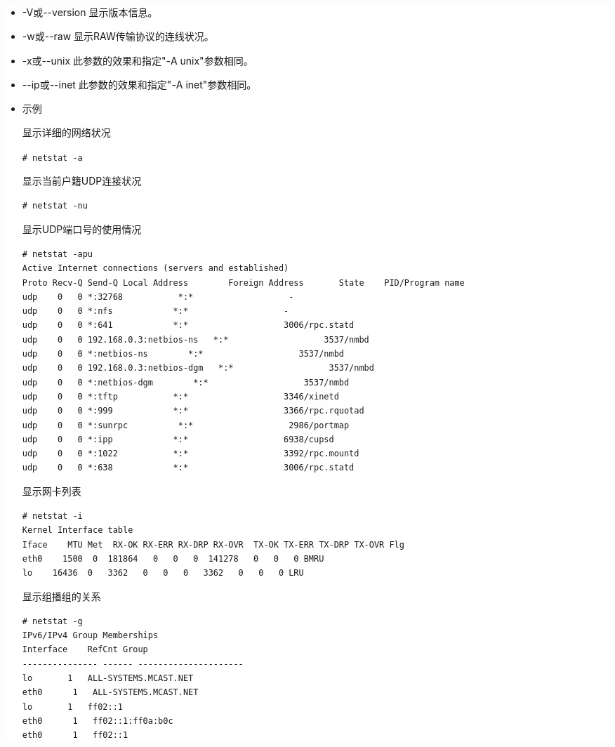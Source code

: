   - -V或--version 显示版本信息。
  - -w或--raw 显示RAW传输协议的连线状况。
  - -x或--unix 此参数的效果和指定"-A unix"参数相同。
  - --ip或--inet 此参数的效果和指定"-A inet"参数相同。

- 示例

  显示详细的网络状况

  ```
  # netstat -a
  ```

  显示当前户籍UDP连接状况

  ```
  # netstat -nu
  ```

  显示UDP端口号的使用情况

  ```
  # netstat -apu
  Active Internet connections (servers and established)
  Proto Recv-Q Send-Q Local Address        Foreign Address       State    PID/Program name  
  udp    0   0 *:32768           *:*                   -          
  udp    0   0 *:nfs            *:*                   -          
  udp    0   0 *:641            *:*                   3006/rpc.statd   
  udp    0   0 192.168.0.3:netbios-ns   *:*                   3537/nmbd      
  udp    0   0 *:netbios-ns        *:*                   3537/nmbd      
  udp    0   0 192.168.0.3:netbios-dgm   *:*                   3537/nmbd      
  udp    0   0 *:netbios-dgm        *:*                   3537/nmbd      
  udp    0   0 *:tftp           *:*                   3346/xinetd     
  udp    0   0 *:999            *:*                   3366/rpc.rquotad  
  udp    0   0 *:sunrpc          *:*                   2986/portmap    
  udp    0   0 *:ipp            *:*                   6938/cupsd     
  udp    0   0 *:1022           *:*                   3392/rpc.mountd   
  udp    0   0 *:638            *:*                   3006/rpc.statd
  ```

  显示网卡列表

  ```
  # netstat -i
  Kernel Interface table
  Iface    MTU Met  RX-OK RX-ERR RX-DRP RX-OVR  TX-OK TX-ERR TX-DRP TX-OVR Flg
  eth0    1500  0  181864   0   0   0  141278   0   0   0 BMRU
  lo    16436  0   3362   0   0   0   3362   0   0   0 LRU
  ```

  显示组播组的关系

  ```
  # netstat -g
  IPv6/IPv4 Group Memberships
  Interface    RefCnt Group
  --------------- ------ ---------------------
  lo       1   ALL-SYSTEMS.MCAST.NET
  eth0      1   ALL-SYSTEMS.MCAST.NET
  lo       1   ff02::1
  eth0      1   ff02::1:ff0a:b0c
  eth0      1   ff02::1
  ```
